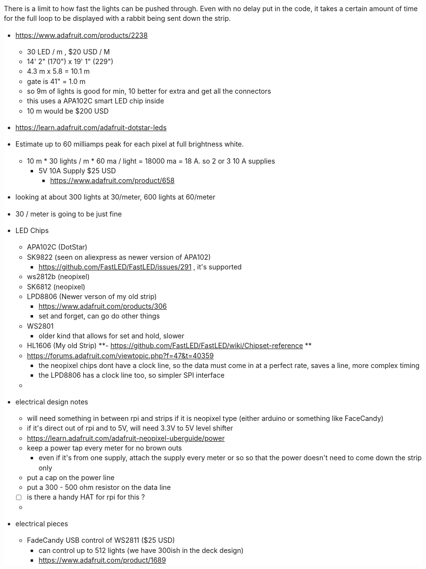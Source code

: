 There is a limit to how fast the lights can be pushed through. Even with no delay put in the code, it takes a certain amount of time for the full loop to be displayed with a rabbit being sent down the strip.


- https://www.adafruit.com/products/2238
	- 30 LED / m , $20 USD / M
	- 14' 2" (170") x 19' 1" (229")
	- 4.3 m x 5.8 = 10.1 m
	- gate is 41" = 1.0 m
	- so 9m of lights is good for min, 10 better for extra and get all the connectors
	- this uses a APA102C smart LED chip inside
	- 10 m would be $200 USD
- https://learn.adafruit.com/adafruit-dotstar-leds
- Estimate up to 60 milliamps peak for each pixel at full brightness white.
	- 10 m * 30 lights / m * 60 ma / light = 18000 ma = 18 A. so 2 or 3 10 A supplies
		- 5V 10A Supply $25 USD
			- https://www.adafruit.com/product/658
- looking at about 300 lights at 30/meter, 600 lights at 60/meter
- 30 / meter is going to be just fine

- LED Chips
	- APA102C (DotStar)
	- SK9822 (seen on aliexpress as newer version of APA102)
		- https://github.com/FastLED/FastLED/issues/291 , it's supported
	- ws2812b (neopixel) 
	- SK6812 (neopixel)
	- LPD8806  (Newer verson of my old strip)
		- https://www.adafruit.com/products/306
		- set and forget, can go do other things
	- WS2801 
		- older kind that allows for set and hold, slower
	- HL1606 (My old Strip)
	**- https://github.com/FastLED/FastLED/wiki/Chipset-reference **
	- https://forums.adafruit.com/viewtopic.php?f=47&t=40359
		- the neopixel chips dont have a clock line, so the data must come in at a perfect rate, saves a line, more complex timing
		- the LPD8806 has a clock line too, so simpler SPI interface
	- 
		
- electrical design notes
	- will need something in between rpi and strips if it is neopixel type (either arduino or something like FaceCandy)
	- if it's direct out of rpi and to 5V, will need 3.3V to 5V level shifter
	- https://learn.adafruit.com/adafruit-neopixel-uberguide/power
	- keep a power tap every meter for no brown outs
		- even if it's from one supply, attach the supply every meter or so so that the power doesn't need to come down the strip only
	- put a cap on the power line
	- put a 300 - 500 ohm resistor on the data line
	- [ ] is there a handy HAT for rpi for this ?
	- 
- electrical pieces
	- FadeCandy USB control of WS2811 ($25 USD)
		- can control up to 512 lights (we have 300ish in the deck design)
		- https://www.adafruit.com/product/1689
